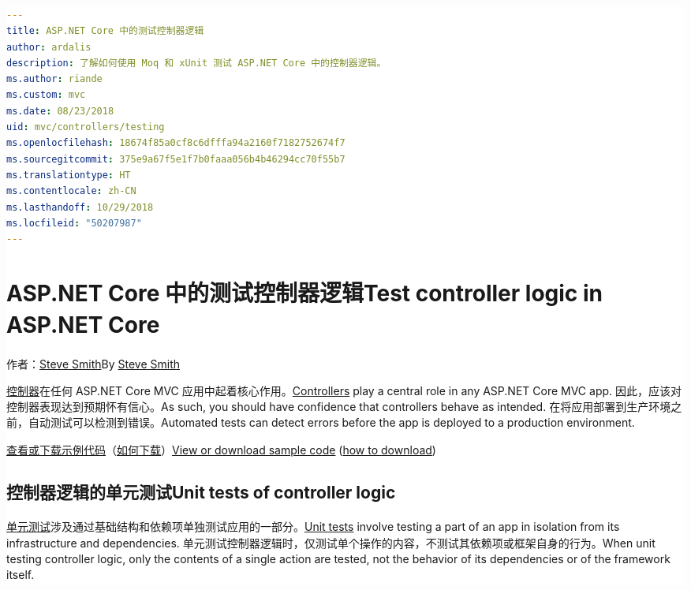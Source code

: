 ```yaml
---
title: ASP.NET Core 中的测试控制器逻辑
author: ardalis
description: 了解如何使用 Moq 和 xUnit 测试 ASP.NET Core 中的控制器逻辑。
ms.author: riande
ms.custom: mvc
ms.date: 08/23/2018
uid: mvc/controllers/testing
ms.openlocfilehash: 18674f85a0cf8c6dfffa94a2160f7182752674f7
ms.sourcegitcommit: 375e9a67f5e1f7b0faaa056b4b46294cc70f55b7
ms.translationtype: HT
ms.contentlocale: zh-CN
ms.lasthandoff: 10/29/2018
ms.locfileid: "50207987"
---
```

# <a name="test-controller-logic-in-aspnet-core"></a><span data-ttu-id="d8691-103">ASP.NET Core 中的测试控制器逻辑</span><span class="sxs-lookup"><span data-stu-id="d8691-103">Test controller logic in ASP.NET Core</span></span>

<span data-ttu-id="d8691-104">作者：[Steve Smith](https://ardalis.com/)</span><span class="sxs-lookup"><span data-stu-id="d8691-104">By [Steve Smith](https://ardalis.com/)</span></span>

<span data-ttu-id="d8691-105">[控制器](xref:mvc/controllers/actions)在任何 ASP.NET Core MVC 应用中起着核心作用。</span><span class="sxs-lookup"><span data-stu-id="d8691-105">[Controllers](xref:mvc/controllers/actions) play a central role in any ASP.NET Core MVC app.</span></span> <span data-ttu-id="d8691-106">因此，应该对控制器表现达到预期怀有信心。</span><span class="sxs-lookup"><span data-stu-id="d8691-106">As such, you should have confidence that controllers behave as intended.</span></span> <span data-ttu-id="d8691-107">在将应用部署到生产环境之前，自动测试可以检测到错误。</span><span class="sxs-lookup"><span data-stu-id="d8691-107">Automated tests can detect errors before the app is deployed to a production environment.</span></span>

<span data-ttu-id="d8691-108">[查看或下载示例代码](https://github.com/aspnet/Docs/tree/master/aspnetcore/mvc/controllers/testing/sample)（[如何下载](xref:index#how-to-download-a-sample)）</span><span class="sxs-lookup"><span data-stu-id="d8691-108">[View or download sample code](https://github.com/aspnet/Docs/tree/master/aspnetcore/mvc/controllers/testing/sample) ([how to download](xref:index#how-to-download-a-sample))</span></span>

## <a name="unit-tests-of-controller-logic"></a><span data-ttu-id="d8691-109">控制器逻辑的单元测试</span><span class="sxs-lookup"><span data-stu-id="d8691-109">Unit tests of controller logic</span></span>

<span data-ttu-id="d8691-110">[单元测试](/dotnet/articles/core/testing/unit-testing-with-dotnet-test)涉及通过基础结构和依赖项单独测试应用的一部分。</span><span class="sxs-lookup"><span data-stu-id="d8691-110">[Unit tests](/dotnet/articles/core/testing/unit-testing-with-dotnet-test) involve testing a part of an app in isolation from its infrastructure and dependencies.</span></span> <span data-ttu-id="d8691-111">单元测试控制器逻辑时，仅测试单个操作的内容，不测试其依赖项或框架自身的行为。</span><span class="sxs-lookup"><span data-stu-id="d8691-111">When unit testing controller logic, only the contents of a single action are tested, not the behavior of its dependencies or of the framework itself.</span></span>
